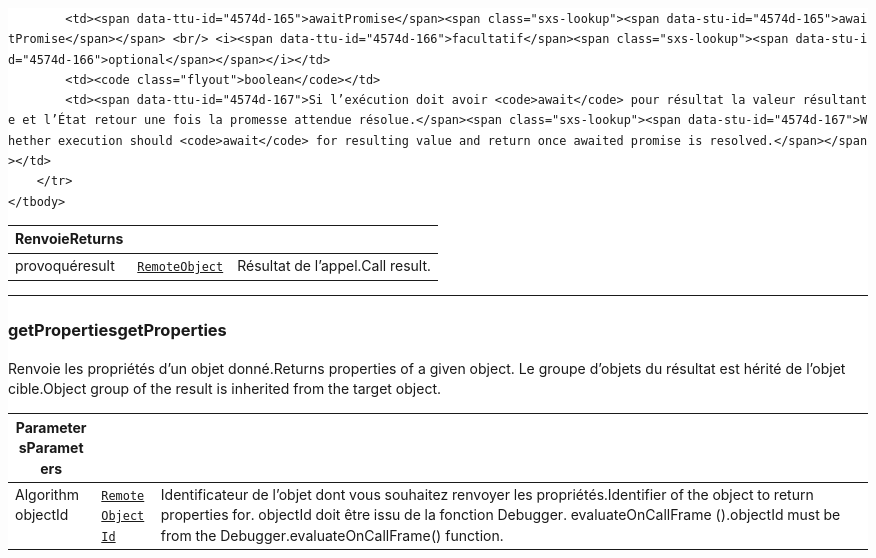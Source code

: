             <td><span data-ttu-id="4574d-165">awaitPromise</span><span class="sxs-lookup"><span data-stu-id="4574d-165">awaitPromise</span></span> <br/> <i><span data-ttu-id="4574d-166">facultatif</span><span class="sxs-lookup"><span data-stu-id="4574d-166">optional</span></span></i></td>
            <td><code class="flyout">boolean</code></td>
            <td><span data-ttu-id="4574d-167">Si l’exécution doit avoir <code>await</code> pour résultat la valeur résultante et l’État retour une fois la promesse attendue résolue.</span><span class="sxs-lookup"><span data-stu-id="4574d-167">Whether execution should <code>await</code> for resulting value and return once awaited promise is resolved.</span></span></td>
        </tr>
    </tbody>
</table>
<table>
    <thead>
        <tr>
            <th><span data-ttu-id="4574d-168">Renvoie</span><span class="sxs-lookup"><span data-stu-id="4574d-168">Returns</span></span></th>
            <th></th>
            <th></th>
        </tr>
    </thead>
    <tbody>
        <tr>
            <td><span data-ttu-id="4574d-169">provoqué</span><span class="sxs-lookup"><span data-stu-id="4574d-169">result</span></span></td>
            <td><a href="#remoteobject"><code class="flyout">RemoteObject</code></a></td>
            <td><span data-ttu-id="4574d-170">Résultat de l’appel.</span><span class="sxs-lookup"><span data-stu-id="4574d-170">Call result.</span></span></td>
        </tr>
    </tbody>
</table>

---

### <span data-ttu-id="4574d-171">getProperties</span><span class="sxs-lookup"><span data-stu-id="4574d-171">getProperties</span></span>
<span data-ttu-id="4574d-172">Renvoie les propriétés d’un objet donné.</span><span class="sxs-lookup"><span data-stu-id="4574d-172">Returns properties of a given object.</span></span> <span data-ttu-id="4574d-173">Le groupe d’objets du résultat est hérité de l’objet cible.</span><span class="sxs-lookup"><span data-stu-id="4574d-173">Object group of the result is inherited from the target object.</span></span>

<table>
    <thead>
        <tr>
            <th><span data-ttu-id="4574d-174">Parameters</span><span class="sxs-lookup"><span data-stu-id="4574d-174">Parameters</span></span></th>
            <th></th>
            <th></th>
        </tr>
    </thead>
    <tbody>
        <tr>
            <td><span data-ttu-id="4574d-175">Algorithm</span><span class="sxs-lookup"><span data-stu-id="4574d-175">objectId</span></span></td>
            <td><a href="#remoteobjectid"><code class="flyout">RemoteObjectId</code></a></td>
            <td><span data-ttu-id="4574d-176">Identificateur de l’objet dont vous souhaitez renvoyer les propriétés.</span><span class="sxs-lookup"><span data-stu-id="4574d-176">Identifier of the object to return properties for.</span></span>  <span data-ttu-id="4574d-177">objectId doit être issu de la fonction Debugger. evaluateOnCallFrame ().</span><span class="sxs-lookup"><span data-stu-id="4574d-177">objectId must be from the Debugger.evaluateOnCallFrame() function.</span></span></td>
        </tr>
        <tr>